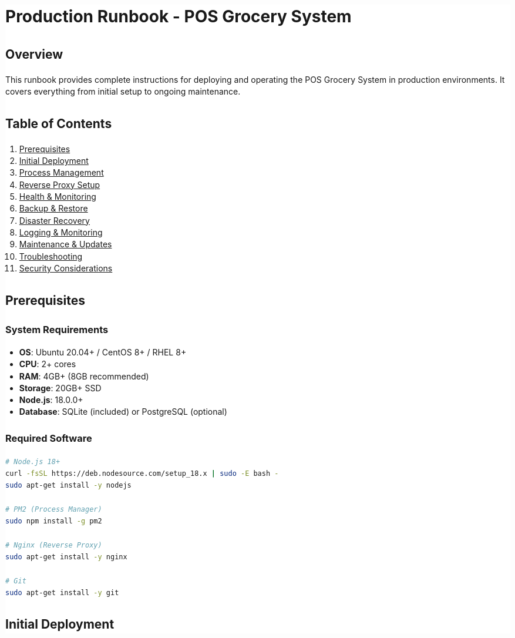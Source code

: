# Production Runbook - POS Grocery System

## Overview

This runbook provides complete instructions for deploying and operating the POS Grocery System in production environments. It covers everything from initial setup to ongoing maintenance.

## Table of Contents

1. [Prerequisites](#prerequisites)
2. [Initial Deployment](#initial-deployment)
3. [Process Management](#process-management)
4. [Reverse Proxy Setup](#reverse-proxy-setup)
5. [Health & Monitoring](#health--monitoring)
6. [Backup & Restore](#backup--restore)
7. [Disaster Recovery](#disaster-recovery)
8. [Logging & Monitoring](#logging--monitoring)
9. [Maintenance & Updates](#maintenance--updates)
10. [Troubleshooting](#troubleshooting)
11. [Security Considerations](#security-considerations)

## Prerequisites

### System Requirements
- **OS**: Ubuntu 20.04+ / CentOS 8+ / RHEL 8+
- **CPU**: 2+ cores
- **RAM**: 4GB+ (8GB recommended)
- **Storage**: 20GB+ SSD
- **Node.js**: 18.0.0+
- **Database**: SQLite (included) or PostgreSQL (optional)

### Required Software
```bash
# Node.js 18+
curl -fsSL https://deb.nodesource.com/setup_18.x | sudo -E bash -
sudo apt-get install -y nodejs

# PM2 (Process Manager)
sudo npm install -g pm2

# Nginx (Reverse Proxy)
sudo apt-get install -y nginx

# Git
sudo apt-get install -y git
```

## Initial Deployment

